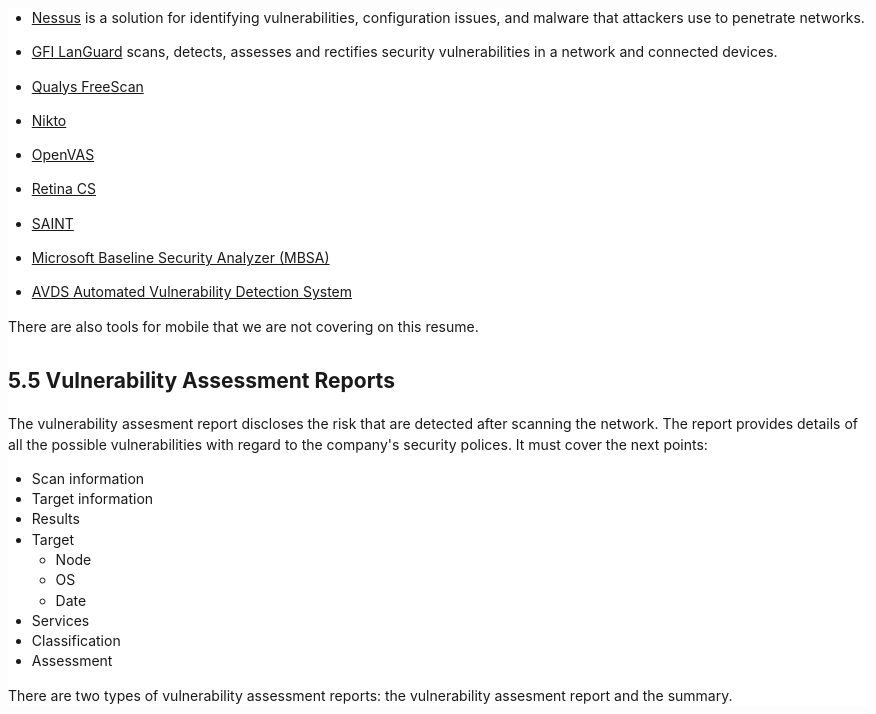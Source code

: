 * [Nessus](https://www.tenable.com/products/nessus) is a solution for identifying vulnerabilities, configuration issues, and malware that attackers use to penetrate networks.

* [GFI LanGuard](https://www.gfi.com/products-and-solutions/network-security-solutions/gfi-languard) scans, detects, assesses and rectifies security vulnerabilities in a network and connected devices.

* [Qualys FreeScan](https://freescan.qualys.com/freescan-front/)

* [Nikto](https://cirt.net/Nikto2)

* [OpenVAS](https://www.openvas.org)

* [Retina CS](https://www.beyondtrust.com/vulnerability-management)

* [SAINT](https://www.carson-saint.com)

* [Microsoft Baseline Security Analyzer (MBSA)](https://www.microsoft.com/technet/security/tools/mbsahome.mspx)

* [AVDS Automated Vulnerability Detection System](https://beyondsecurity.com/avds.html)

There are also tools for mobile that we are not covering on this resume.

## 5.5 Vulnerability Assessment Reports

The vulnerability assesment report discloses the risk that are detected after scanning the network. The report provides details of all the possible vulnerabilities with regard to the company's security polices. It must cover the next points:

- Scan information
- Target information
- Results
- Target
    - Node
    - OS
    - Date
- Services
- Classification
- Assessment

There are two types of vulnerability assessment reports: the vulnerability assesment report and the summary.
